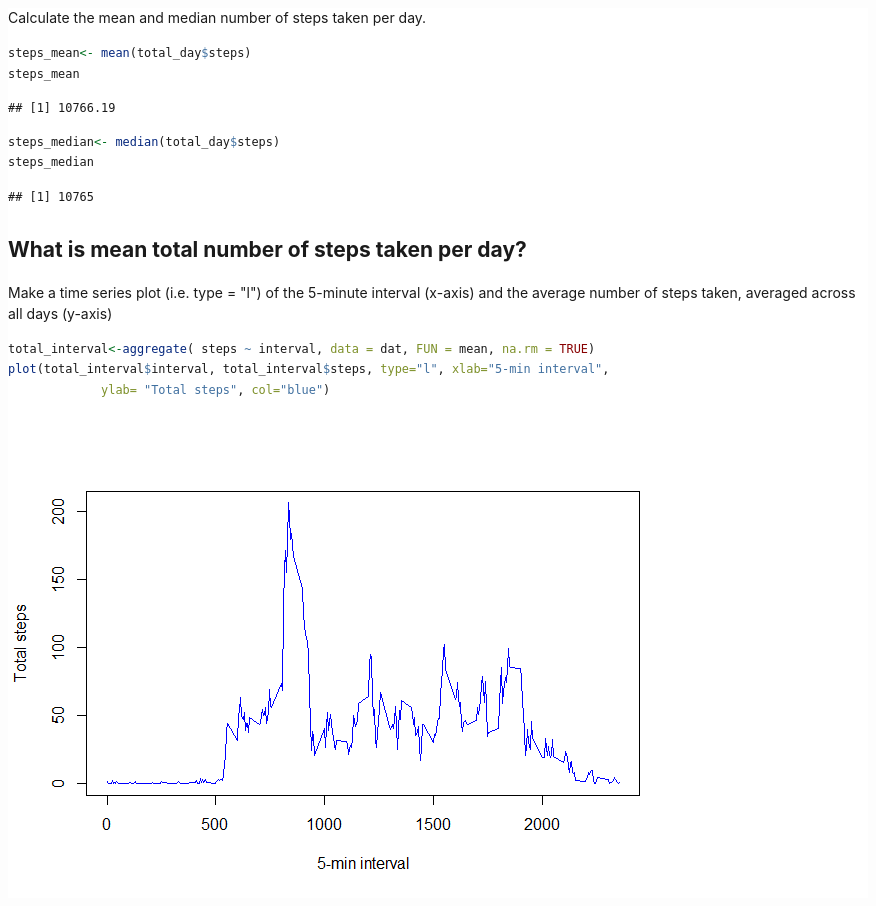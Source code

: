 Calculate the mean and median number of steps taken per day.

``` r
steps_mean<- mean(total_day$steps)
steps_mean
```

    ## [1] 10766.19

``` r
steps_median<- median(total_day$steps)
steps_median
```

    ## [1] 10765

What is mean total number of steps taken per day?
-------------------------------------------------

Make a time series plot (i.e. type = "l") of the 5-minute interval (x-axis) and the average number of steps taken, averaged across all days (y-axis)

``` r
total_interval<-aggregate( steps ~ interval, data = dat, FUN = mean, na.rm = TRUE)
plot(total_interval$interval, total_interval$steps, type="l", xlab="5-min interval", 
             ylab= "Total steps", col="blue")
```

![](PA1_template_files/figure-markdown_github-ascii_identifiers/unnamed-chunk-4-1.png)
